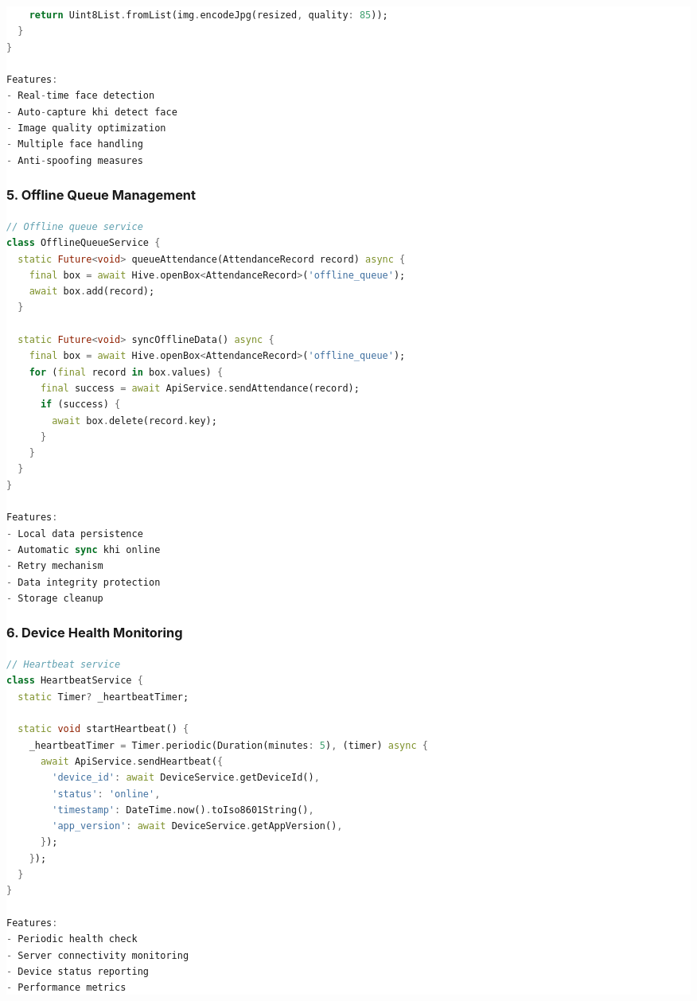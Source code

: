```dart
    return Uint8List.fromList(img.encodeJpg(resized, quality: 85));
  }
}

Features:
- Real-time face detection
- Auto-capture khi detect face
- Image quality optimization
- Multiple face handling
- Anti-spoofing measures
```

### **5. Offline Queue Management**
```dart
// Offline queue service
class OfflineQueueService {
  static Future<void> queueAttendance(AttendanceRecord record) async {
    final box = await Hive.openBox<AttendanceRecord>('offline_queue');
    await box.add(record);
  }
  
  static Future<void> syncOfflineData() async {
    final box = await Hive.openBox<AttendanceRecord>('offline_queue');
    for (final record in box.values) {
      final success = await ApiService.sendAttendance(record);
      if (success) {
        await box.delete(record.key);
      }
    }
  }
}

Features:
- Local data persistence
- Automatic sync khi online
- Retry mechanism
- Data integrity protection
- Storage cleanup
```

### **6. Device Health Monitoring**
```dart
// Heartbeat service
class HeartbeatService {
  static Timer? _heartbeatTimer;
  
  static void startHeartbeat() {
    _heartbeatTimer = Timer.periodic(Duration(minutes: 5), (timer) async {
      await ApiService.sendHeartbeat({
        'device_id': await DeviceService.getDeviceId(),
        'status': 'online',
        'timestamp': DateTime.now().toIso8601String(),
        'app_version': await DeviceService.getAppVersion(),
      });
    });
  }
}

Features:
- Periodic health check
- Server connectivity monitoring
- Device status reporting
- Performance metrics
```